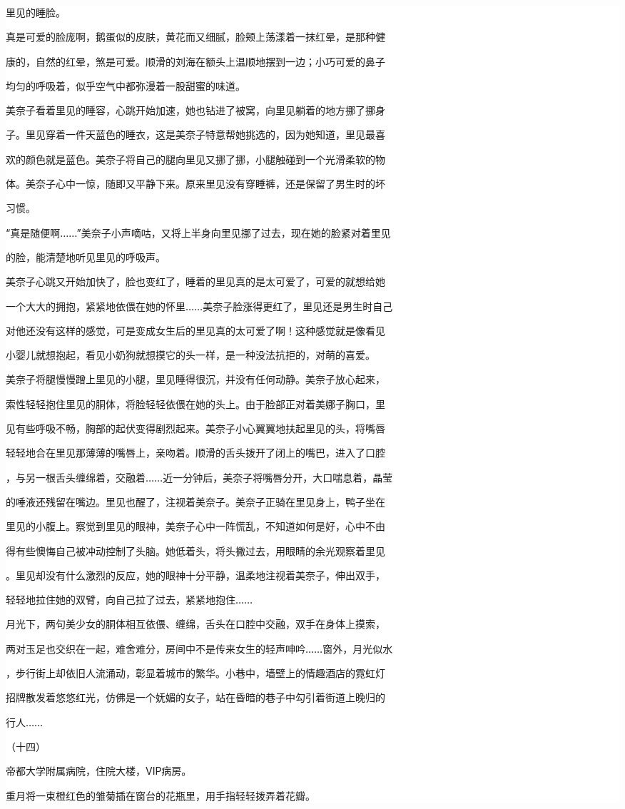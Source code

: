 里见的睡脸。

真是可爱的脸庞啊，鹅蛋似的皮肤，黄花而又细腻，脸颊上荡漾着一抹红晕，是那种健

康的，自然的红晕，煞是可爱。顺滑的刘海在额头上温顺地摆到一边；小巧可爱的鼻子

均匀的呼吸着，似乎空气中都弥漫着一股甜蜜的味道。

美奈子看着里见的睡容，心跳开始加速，她也钻进了被窝，向里见躺着的地方挪了挪身

子。里见穿着一件天蓝色的睡衣，这是美奈子特意帮她挑选的，因为她知道，里见最喜

欢的颜色就是蓝色。美奈子将自己的腿向里见又挪了挪，小腿触碰到一个光滑柔软的物

体。美奈子心中一惊，随即又平静下来。原来里见没有穿睡裤，还是保留了男生时的坏

习惯。

“真是随便啊……”美奈子小声嘀咕，又将上半身向里见挪了过去，现在她的脸紧对着里见

的脸，能清楚地听见里见的呼吸声。

美奈子心跳又开始加快了，脸也变红了，睡着的里见真的是太可爱了，可爱的就想给她

一个大大的拥抱，紧紧地依偎在她的怀里……美奈子脸涨得更红了，里见还是男生时自己

对他还没有这样的感觉，可是变成女生后的里见真的太可爱了啊！这种感觉就是像看见

小婴儿就想抱起，看见小奶狗就想摸它的头一样，是一种没法抗拒的，对萌的喜爱。

美奈子将腿慢慢蹭上里见的小腿，里见睡得很沉，并没有任何动静。美奈子放心起来，

索性轻轻抱住里见的胴体，将脸轻轻依偎在她的头上。由于脸部正对着美娜子胸口，里

见有些呼吸不畅，胸部的起伏变得剧烈起来。美奈子小心翼翼地扶起里见的头，将嘴唇

轻轻地合在里见那薄薄的嘴唇上，亲吻着。顺滑的舌头拨开了闭上的嘴巴，进入了口腔

，与另一根舌头缠绵着，交融着……近一分钟后，美奈子将嘴唇分开，大口喘息着，晶莹

的唾液还残留在嘴边。里见也醒了，注视着美奈子。美奈子正骑在里见身上，鸭子坐在

里见的小腹上。察觉到里见的眼神，美奈子心中一阵慌乱，不知道如何是好，心中不由

得有些懊悔自己被冲动控制了头脑。她低着头，将头撇过去，用眼睛的余光观察着里见

。里见却没有什么激烈的反应，她的眼神十分平静，温柔地注视着美奈子，伸出双手，

轻轻地拉住她的双臂，向自己拉了过去，紧紧地抱住……

月光下，两句美少女的胴体相互依偎、缠绵，舌头在口腔中交融，双手在身体上摸索，

两对玉足也交织在一起，难舍难分，房间中不是传来女生的轻声呻吟……窗外，月光似水

，步行街上却依旧人流涌动，彰显着城市的繁华。小巷中，墙壁上的情趣酒店的霓虹灯

招牌散发着悠悠红光，仿佛是一个妩媚的女子，站在昏暗的巷子中勾引着街道上晚归的

行人……

（十四）

帝都大学附属病院，住院大楼，VIP病房。

重月将一束橙红色的雏菊插在窗台的花瓶里，用手指轻轻拨弄着花瓣。

